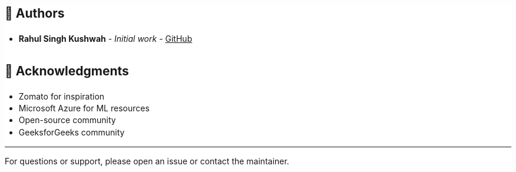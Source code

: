 ## 👥 Authors

- **Rahul Singh Kushwah** - *Initial work* - [GitHub](https://github.com/Ishadowprince716)

## 🙏 Acknowledgments

- Zomato for inspiration
- Microsoft Azure for ML resources
- Open-source community
- GeeksforGeeks community

---

For questions or support, please open an issue or contact the maintainer.
